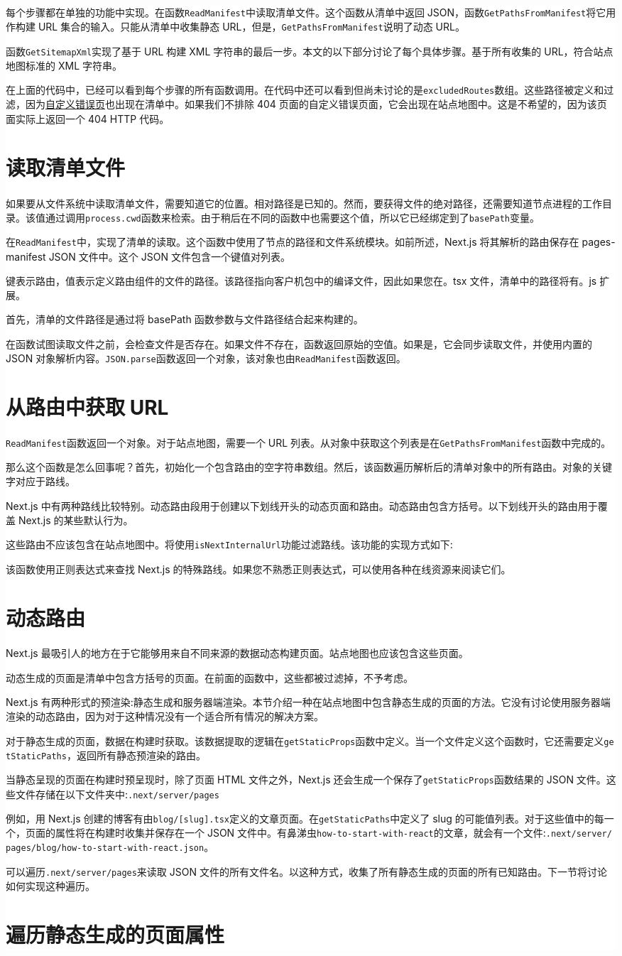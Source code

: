 每个步骤都在单独的功能中实现。在函数`ReadManifest`中读取清单文件。这个函数从清单中返回 JSON，函数`GetPathsFromManifest`将它用作构建 URL 集合的输入。只能从清单中收集静态 URL，但是，`GetPathsFromManifest`说明了动态 URL。

函数`GetSitemapXml`实现了基于 URL 构建 XML 字符串的最后一步。本文的以下部分讨论了每个具体步骤。基于所有收集的 URL，符合站点地图标准的 XML 字符串。

在上面的代码中，已经可以看到每个步骤的所有函数调用。在代码中还可以看到但尚未讨论的是`excludedRoutes`数组。这些路径被定义和过滤，因为[自定义错误页](https://nextjs.org/docs/advanced-features/custom-error-page)也出现在清单中。如果我们不排除 404 页面的自定义错误页面，它会出现在站点地图中。这是不希望的，因为该页面实际上返回一个 404 HTTP 代码。

# 读取清单文件

如果要从文件系统中读取清单文件，需要知道它的位置。相对路径是已知的。然而，要获得文件的绝对路径，还需要知道节点进程的工作目录。该值通过调用`process.cwd`函数来检索。由于稍后在不同的函数中也需要这个值，所以它已经绑定到了`basePath`变量。

在`ReadManifest`中，实现了清单的读取。这个函数中使用了节点的路径和文件系统模块。如前所述，Next.js 将其解析的路由保存在 pages-manifest JSON 文件中。这个 JSON 文件包含一个键值对列表。

键表示路由，值表示定义路由组件的文件的路径。该路径指向客户机包中的编译文件，因此如果您在。tsx 文件，清单中的路径将有。js 扩展。

首先，清单的文件路径是通过将 basePath 函数参数与文件路径结合起来构建的。

在函数试图读取文件之前，会检查文件是否存在。如果文件不存在，函数返回原始的空值。如果是，它会同步读取文件，并使用内置的 JSON 对象解析内容。`JSON.parse`函数返回一个对象，该对象也由`ReadManifest`函数返回。

# 从路由中获取 URL

`ReadManifest`函数返回一个对象。对于站点地图，需要一个 URL 列表。从对象中获取这个列表是在`GetPathsFromManifest`函数中完成的。

那么这个函数是怎么回事呢？首先，初始化一个包含路由的空字符串数组。然后，该函数遍历解析后的清单对象中的所有路由。对象的关键字对应于路线。

Next.js 中有两种路线比较特别。动态路由段用于创建以下划线开头的动态页面和路由。动态路由包含方括号。以下划线开头的路由用于覆盖 Next.js 的某些默认行为。

这些路由不应该包含在站点地图中。将使用`isNextInternalUrl`功能过滤路线。该功能的实现方式如下:

该函数使用正则表达式来查找 Next.js 的特殊路线。如果您不熟悉正则表达式，可以使用各种在线资源来阅读它们。

# 动态路由

Next.js 最吸引人的地方在于它能够用来自不同来源的数据动态构建页面。站点地图也应该包含这些页面。

动态生成的页面是清单中包含方括号的页面。在前面的函数中，这些都被过滤掉，不予考虑。

Next.js 有两种形式的预渲染:静态生成和服务器端渲染。本节介绍一种在站点地图中包含静态生成的页面的方法。它没有讨论使用服务器端渲染的动态路由，因为对于这种情况没有一个适合所有情况的解决方案。

对于静态生成的页面，数据在构建时获取。该数据提取的逻辑在`getStaticProps`函数中定义。当一个文件定义这个函数时，它还需要定义`getStaticPaths`，返回所有静态预渲染的路由。

当静态呈现的页面在构建时预呈现时，除了页面 HTML 文件之外，Next.js 还会生成一个保存了`getStaticProps`函数结果的 JSON 文件。这些文件存储在以下文件夹中:`.next/server/pages`

例如，用 Next.js 创建的博客有由`blog/[slug].tsx`定义的文章页面。在`getStaticPaths`中定义了 slug 的可能值列表。对于这些值中的每一个，页面的属性将在构建时收集并保存在一个 JSON 文件中。有鼻涕虫`how-to-start-with-react`的文章，就会有一个文件:`.next/server/pages/blog/how-to-start-with-react.json`。

可以遍历`.next/server/pages`来读取 JSON 文件的所有文件名。以这种方式，收集了所有静态生成的页面的所有已知路由。下一节将讨论如何实现这种遍历。

# 遍历静态生成的页面属性
